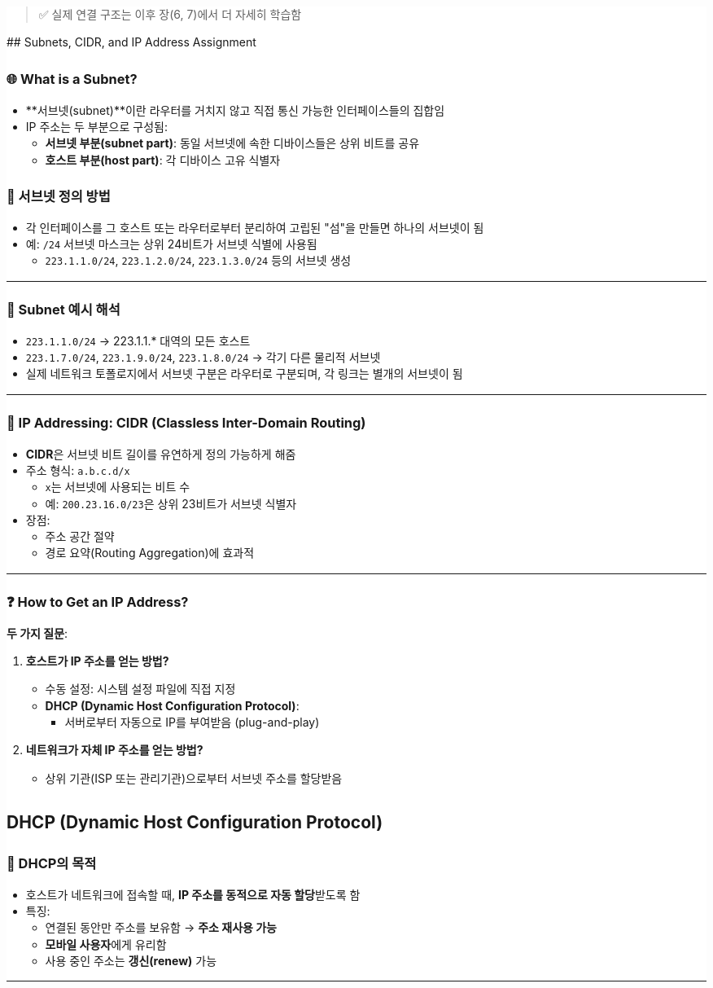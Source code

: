 > ✅ 실제 연결 구조는 이후 장(6, 7)에서 더 자세히 학습함


\## Subnets, CIDR, and IP Address Assignment

### 🌐 What is a Subnet?
- **서브넷(subnet)**이란 라우터를 거치지 않고 직접 통신 가능한 인터페이스들의 집합임
- IP 주소는 두 부분으로 구성됨:
  - **서브넷 부분(subnet part)**: 동일 서브넷에 속한 디바이스들은 상위 비트를 공유
  - **호스트 부분(host part)**: 각 디바이스 고유 식별자

### 🧱 서브넷 정의 방법
- 각 인터페이스를 그 호스트 또는 라우터로부터 분리하여 고립된 "섬"을 만들면 하나의 서브넷이 됨
- 예: `/24` 서브넷 마스크는 상위 24비트가 서브넷 식별에 사용됨
  - `223.1.1.0/24`, `223.1.2.0/24`, `223.1.3.0/24` 등의 서브넷 생성

---

### 🔎 Subnet 예시 해석
- `223.1.1.0/24` → 223.1.1.* 대역의 모든 호스트
- `223.1.7.0/24`, `223.1.9.0/24`, `223.1.8.0/24` → 각기 다른 물리적 서브넷
- 실제 네트워크 토폴로지에서 서브넷 구분은 라우터로 구분되며, 각 링크는 별개의 서브넷이 됨

---

### 📌 IP Addressing: CIDR (Classless Inter-Domain Routing)
- **CIDR**은 서브넷 비트 길이를 유연하게 정의 가능하게 해줌
- 주소 형식: `a.b.c.d/x`
  - `x`는 서브넷에 사용되는 비트 수
  - 예: `200.23.16.0/23`은 상위 23비트가 서브넷 식별자
- 장점:
  - 주소 공간 절약
  - 경로 요약(Routing Aggregation)에 효과적

---

### ❓ How to Get an IP Address?

**두 가지 질문**:
1. **호스트가 IP 주소를 얻는 방법?**
   - 수동 설정: 시스템 설정 파일에 직접 지정
   - **DHCP (Dynamic Host Configuration Protocol)**:
     - 서버로부터 자동으로 IP를 부여받음 (plug-and-play)

2. **네트워크가 자체 IP 주소를 얻는 방법?**
   - 상위 기관(ISP 또는 관리기관)으로부터 서브넷 주소를 할당받음

## DHCP (Dynamic Host Configuration Protocol)

### 🎯 DHCP의 목적
- 호스트가 네트워크에 접속할 때, **IP 주소를 동적으로 자동 할당**받도록 함
- 특징:
  - 연결된 동안만 주소를 보유함 → **주소 재사용 가능**
  - **모바일 사용자**에게 유리함
  - 사용 중인 주소는 **갱신(renew)** 가능

---